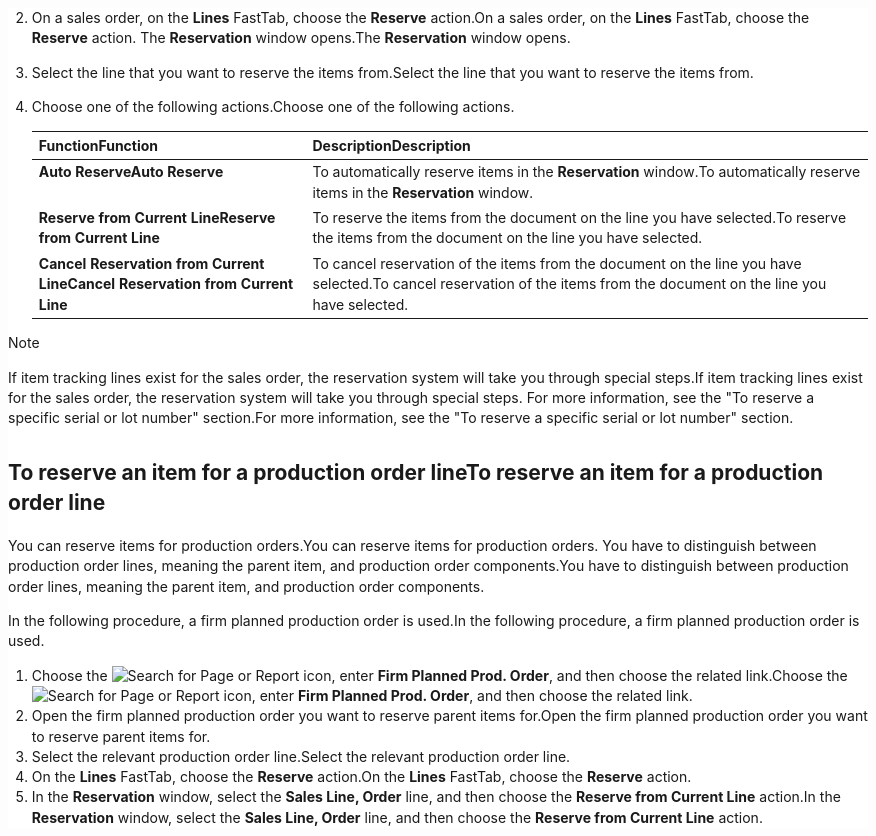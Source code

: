 2.  <span data-ttu-id="79d0c-114">On a sales order, on the **Lines** FastTab, choose the **Reserve** action.</span><span class="sxs-lookup"><span data-stu-id="79d0c-114">On a sales order, on the **Lines** FastTab, choose the **Reserve** action.</span></span> <span data-ttu-id="79d0c-115">The **Reservation** window opens.</span><span class="sxs-lookup"><span data-stu-id="79d0c-115">The **Reservation** window opens.</span></span>  
3. <span data-ttu-id="79d0c-116">Select the line that you want to reserve the items from.</span><span class="sxs-lookup"><span data-stu-id="79d0c-116">Select the line that you want to reserve the items from.</span></span>  
4. <span data-ttu-id="79d0c-117">Choose one of the following actions.</span><span class="sxs-lookup"><span data-stu-id="79d0c-117">Choose one of the following actions.</span></span>  

    |<span data-ttu-id="79d0c-118">**Function**</span><span class="sxs-lookup"><span data-stu-id="79d0c-118">**Function**</span></span>|<span data-ttu-id="79d0c-119">**Description**</span><span class="sxs-lookup"><span data-stu-id="79d0c-119">**Description**</span></span>|
    |------------------|---------------------|  
    |<span data-ttu-id="79d0c-120">**Auto Reserve**</span><span class="sxs-lookup"><span data-stu-id="79d0c-120">**Auto Reserve**</span></span>|<span data-ttu-id="79d0c-121">To automatically reserve items in the **Reservation** window.</span><span class="sxs-lookup"><span data-stu-id="79d0c-121">To automatically reserve items in the **Reservation** window.</span></span>|  
    |<span data-ttu-id="79d0c-122">**Reserve from Current Line**</span><span class="sxs-lookup"><span data-stu-id="79d0c-122">**Reserve from Current Line**</span></span>|<span data-ttu-id="79d0c-123">To reserve the items from the document on the line you have selected.</span><span class="sxs-lookup"><span data-stu-id="79d0c-123">To reserve the items from the document on the line you have selected.</span></span>|  
    |<span data-ttu-id="79d0c-124">**Cancel Reservation from Current Line**</span><span class="sxs-lookup"><span data-stu-id="79d0c-124">**Cancel Reservation from Current Line**</span></span>|<span data-ttu-id="79d0c-125">To cancel reservation of the items from the document on the line you have selected.</span><span class="sxs-lookup"><span data-stu-id="79d0c-125">To cancel reservation of the items from the document on the line you have selected.</span></span>|

> [!NOTE]  
>  <span data-ttu-id="79d0c-126">If item tracking lines exist for the sales order, the reservation system will take you through special steps.</span><span class="sxs-lookup"><span data-stu-id="79d0c-126">If item tracking lines exist for the sales order, the reservation system will take you through special steps.</span></span> <span data-ttu-id="79d0c-127">For more information, see the "To reserve a specific serial or lot number" section.</span><span class="sxs-lookup"><span data-stu-id="79d0c-127">For more information, see the "To reserve a specific serial or lot number" section.</span></span>  

## <a name="to-reserve-an-item-for-a-production-order-line"></a><span data-ttu-id="79d0c-128">To reserve an item for a production order line</span><span class="sxs-lookup"><span data-stu-id="79d0c-128">To reserve an item for a production order line</span></span>  
<span data-ttu-id="79d0c-129">You can reserve items for production orders.</span><span class="sxs-lookup"><span data-stu-id="79d0c-129">You can reserve items for production orders.</span></span> <span data-ttu-id="79d0c-130">You have to distinguish between production order lines, meaning the parent item, and production order components.</span><span class="sxs-lookup"><span data-stu-id="79d0c-130">You have to distinguish between production order lines, meaning the parent item, and production order components.</span></span>

<span data-ttu-id="79d0c-131">In the following procedure, a firm planned production order is used.</span><span class="sxs-lookup"><span data-stu-id="79d0c-131">In the following procedure, a firm planned production order is used.</span></span>   
1. <span data-ttu-id="79d0c-132">Choose the ![Search for Page or Report](media/ui-search/search_small.png "Search for Page or Report icon") icon, enter **Firm Planned Prod. Order**, and then choose the related link.</span><span class="sxs-lookup"><span data-stu-id="79d0c-132">Choose the ![Search for Page or Report](media/ui-search/search_small.png "Search for Page or Report icon") icon, enter **Firm Planned Prod. Order**, and then choose the related link.</span></span>  
2. <span data-ttu-id="79d0c-133">Open the firm planned production order you want to reserve parent items for.</span><span class="sxs-lookup"><span data-stu-id="79d0c-133">Open the firm planned production order you want to reserve parent items for.</span></span>  
3. <span data-ttu-id="79d0c-134">Select the relevant production order line.</span><span class="sxs-lookup"><span data-stu-id="79d0c-134">Select the relevant production order line.</span></span>  
4. <span data-ttu-id="79d0c-135">On the **Lines** FastTab, choose the **Reserve** action.</span><span class="sxs-lookup"><span data-stu-id="79d0c-135">On the **Lines** FastTab, choose the **Reserve** action.</span></span>
5. <span data-ttu-id="79d0c-136">In the **Reservation** window, select the **Sales Line, Order** line, and then choose the **Reserve from Current Line** action.</span><span class="sxs-lookup"><span data-stu-id="79d0c-136">In the **Reservation** window, select the **Sales Line, Order** line, and then choose the **Reserve from Current Line** action.</span></span>  
